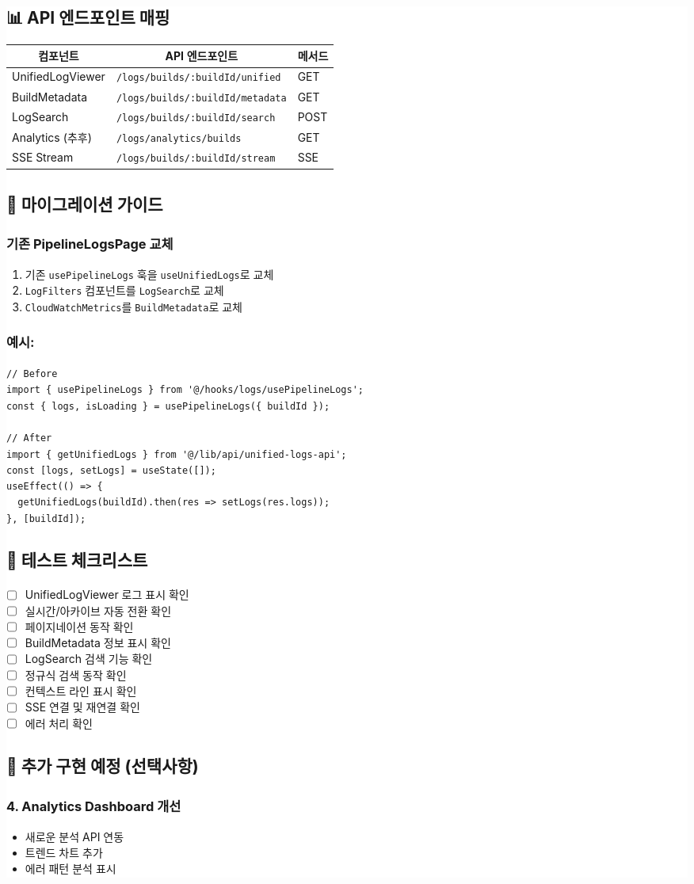 ## 📊 API 엔드포인트 매핑

| 컴포넌트 | API 엔드포인트 | 메서드 |
|---------|--------------|--------|
| UnifiedLogViewer | `/logs/builds/:buildId/unified` | GET |
| BuildMetadata | `/logs/builds/:buildId/metadata` | GET |
| LogSearch | `/logs/builds/:buildId/search` | POST |
| Analytics (추후) | `/logs/analytics/builds` | GET |
| SSE Stream | `/logs/builds/:buildId/stream` | SSE |

## 🔄 마이그레이션 가이드

### 기존 PipelineLogsPage 교체
1. 기존 `usePipelineLogs` 훅을 `useUnifiedLogs`로 교체
2. `LogFilters` 컴포넌트를 `LogSearch`로 교체
3. `CloudWatchMetrics`를 `BuildMetadata`로 교체

### 예시:
```tsx
// Before
import { usePipelineLogs } from '@/hooks/logs/usePipelineLogs';
const { logs, isLoading } = usePipelineLogs({ buildId });

// After
import { getUnifiedLogs } from '@/lib/api/unified-logs-api';
const [logs, setLogs] = useState([]);
useEffect(() => {
  getUnifiedLogs(buildId).then(res => setLogs(res.logs));
}, [buildId]);
```

## 🧪 테스트 체크리스트

- [ ] UnifiedLogViewer 로그 표시 확인
- [ ] 실시간/아카이브 자동 전환 확인
- [ ] 페이지네이션 동작 확인
- [ ] BuildMetadata 정보 표시 확인
- [ ] LogSearch 검색 기능 확인
- [ ] 정규식 검색 동작 확인
- [ ] 컨텍스트 라인 표시 확인
- [ ] SSE 연결 및 재연결 확인
- [ ] 에러 처리 확인

## 📝 추가 구현 예정 (선택사항)

### 4. Analytics Dashboard 개선
- 새로운 분석 API 연동
- 트렌드 차트 추가
- 에러 패턴 분석 표시
